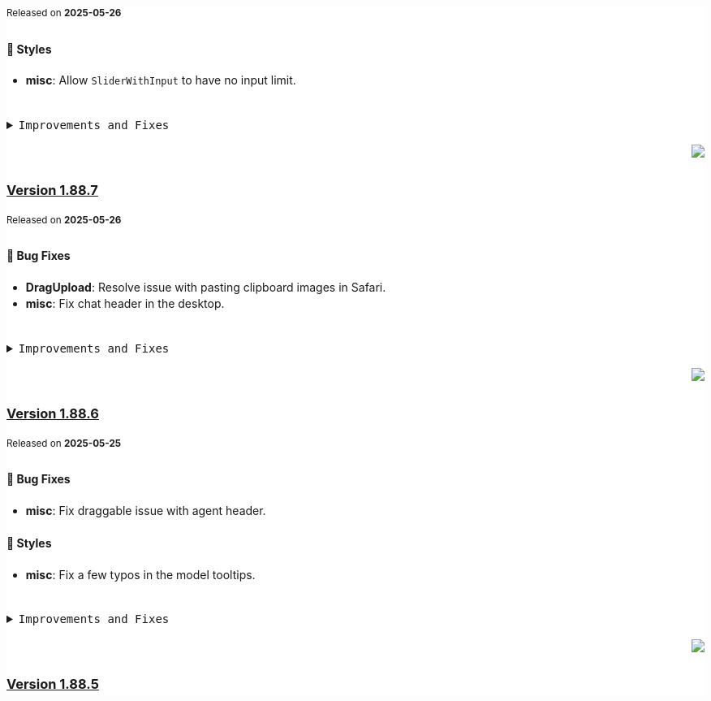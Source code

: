 <sup>Released on **2025-05-26**</sup>

#### 💄 Styles

- **misc**: Allow `SliderWithInput` to have no input limit.

<br/>

<details><summary><kbd>Improvements and Fixes</kbd></summary></details>

<div align="right">

[![](https://img.shields.io/badge/-BACK_TO_TOP-151515?style=flat-square)](#readme-top)

</div>

### [Version 1.88.7](https://github.com/lobehub/lobe-chat/compare/v1.88.6...v1.88.7)

<sup>Released on **2025-05-26**</sup>

#### 🐛 Bug Fixes

- **DragUpload**: Resolve issue with pasting clipboard images in Safari.
- **misc**: Fix chat header in the desktop.

<br/>

<details><summary><kbd>Improvements and Fixes</kbd></summary></details>

<div align="right">

[![](https://img.shields.io/badge/-BACK_TO_TOP-151515?style=flat-square)](#readme-top)

</div>

### [Version 1.88.6](https://github.com/lobehub/lobe-chat/compare/v1.88.5...v1.88.6)

<sup>Released on **2025-05-25**</sup>

#### 🐛 Bug Fixes

- **misc**: Fix draggable issue with agent header.

#### 💄 Styles

- **misc**: Fix a few typos in the model tooltips.

<br/>

<details><summary><kbd>Improvements and Fixes</kbd></summary></details>

<div align="right">

[![](https://img.shields.io/badge/-BACK_TO_TOP-151515?style=flat-square)](#readme-top)

</div>

### [Version 1.88.5](https://github.com/lobehub/lobe-chat/compare/v1.88.4...v1.88.5)
